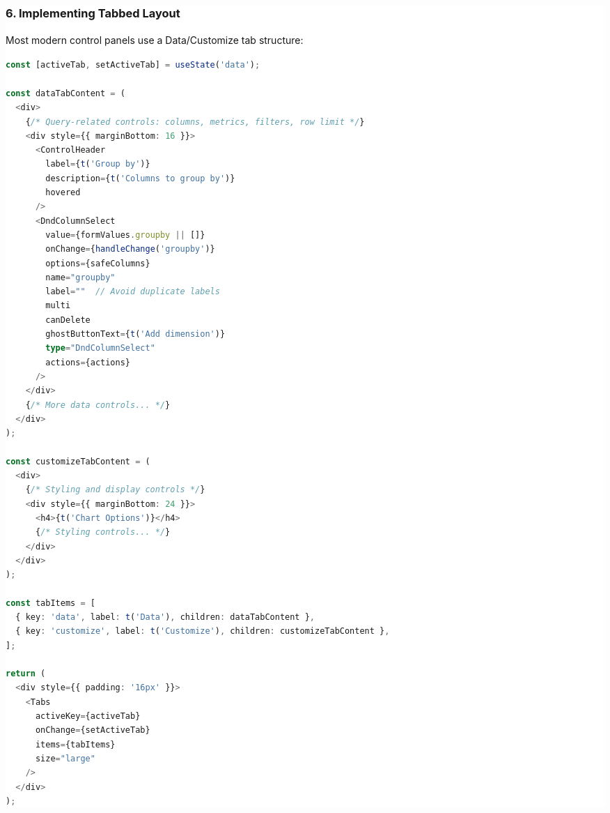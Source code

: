 ### 6. Implementing Tabbed Layout

Most modern control panels use a Data/Customize tab structure:

```typescript
const [activeTab, setActiveTab] = useState('data');

const dataTabContent = (
  <div>
    {/* Query-related controls: columns, metrics, filters, row limit */}
    <div style={{ marginBottom: 16 }}>
      <ControlHeader
        label={t('Group by')}
        description={t('Columns to group by')}
        hovered
      />
      <DndColumnSelect
        value={formValues.groupby || []}
        onChange={handleChange('groupby')}
        options={safeColumns}
        name="groupby"
        label=""  // Avoid duplicate labels
        multi
        canDelete
        ghostButtonText={t('Add dimension')}
        type="DndColumnSelect"
        actions={actions}
      />
    </div>
    {/* More data controls... */}
  </div>
);

const customizeTabContent = (
  <div>
    {/* Styling and display controls */}
    <div style={{ marginBottom: 24 }}>
      <h4>{t('Chart Options')}</h4>
      {/* Styling controls... */}
    </div>
  </div>
);

const tabItems = [
  { key: 'data', label: t('Data'), children: dataTabContent },
  { key: 'customize', label: t('Customize'), children: customizeTabContent },
];

return (
  <div style={{ padding: '16px' }}>
    <Tabs
      activeKey={activeTab}
      onChange={setActiveTab}
      items={tabItems}
      size="large"
    />
  </div>
);
```
